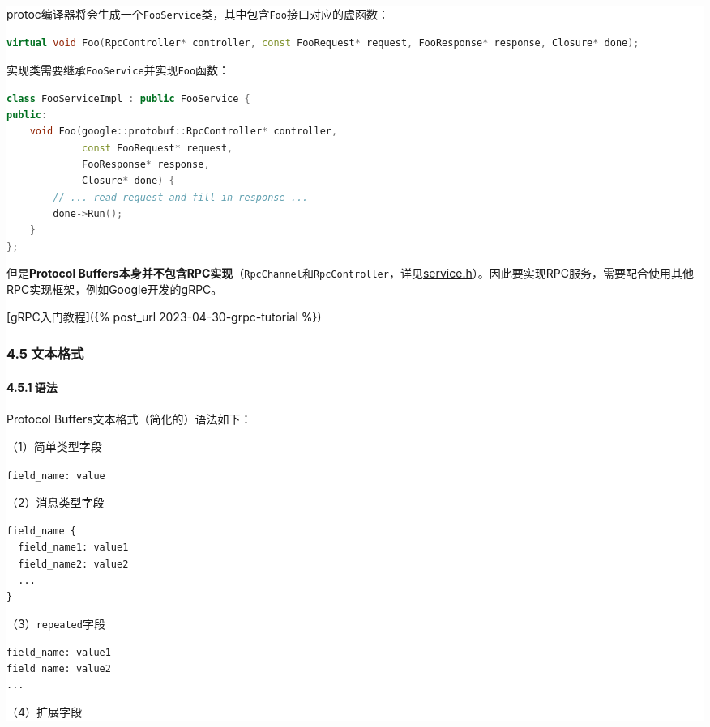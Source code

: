 protoc编译器将会生成一个`FooService`类，其中包含`Foo`接口对应的虚函数：

```cpp
virtual void Foo(RpcController* controller, const FooRequest* request, FooResponse* response, Closure* done);
```

实现类需要继承`FooService`并实现`Foo`函数：

```cpp
class FooServiceImpl : public FooService {
public:
    void Foo(google::protobuf::RpcController* controller,
             const FooRequest* request,
             FooResponse* response,
             Closure* done) {
        // ... read request and fill in response ...
        done->Run();
    }
};
```

但是**Protocol Buffers本身并不包含RPC实现**（`RpcChannel`和`RpcController`，详见[service.h](https://protobuf.dev/reference/cpp/api-docs/google.protobuf.service/)）。因此要实现RPC服务，需要配合使用其他RPC实现框架，例如Google开发的[gRPC](https://grpc.io/)。

[gRPC入门教程]({% post_url 2023-04-30-grpc-tutorial %})

### 4.5 文本格式
#### 4.5.1 语法
Protocol Buffers文本格式（简化的）语法如下：

（1）简单类型字段

```
field_name: value
```

（2）消息类型字段

```
field_name {
  field_name1: value1
  field_name2: value2
  ...
}
```

（3）`repeated`字段

```
field_name: value1
field_name: value2
...
```

（4）扩展字段
